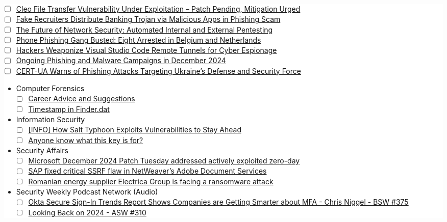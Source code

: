   - [ ] [Cleo File Transfer Vulnerability Under Exploitation – Patch Pending, Mitigation Urged](https://thehackernews.com/2024/12/cleo-file-transfer-vulnerability-under.html)
  - [ ] [Fake Recruiters Distribute Banking Trojan via Malicious Apps in Phishing Scam](https://thehackernews.com/2024/12/fake-recruiters-distribute-banking.html)
  - [ ] [The Future of Network Security: Automated Internal and External Pentesting](https://thehackernews.com/2024/12/the-future-of-network-security.html)
  - [ ] [Phone Phishing Gang Busted: Eight Arrested in Belgium and Netherlands](https://thehackernews.com/2024/12/phone-phishing-gang-busted-eight.html)
  - [ ] [Hackers Weaponize Visual Studio Code Remote Tunnels for Cyber Espionage](https://thehackernews.com/2024/12/hackers-weaponize-visual-studio-code.html)
  - [ ] [Ongoing Phishing and Malware Campaigns in December 2024](https://thehackernews.com/2024/12/ongoing-phishing-and-malware-campaigns.html)
  - [ ] [CERT-UA Warns of Phishing Attacks Targeting Ukraine’s Defense and Security Force](https://thehackernews.com/2024/12/cert-ua-warns-of-phishing-attacks.html)
- Computer Forensics
  - [ ] [Career Advice and Suggestions](https://www.reddit.com/r/computerforensics/comments/1hb826l/career_advice_and_suggestions/)
  - [ ] [Timestamp in Finder.dat](https://www.reddit.com/r/computerforensics/comments/1hb7v8v/timestamp_in_finderdat/)
- Information Security
  - [ ] [[INFO] How Salt Typhoon Exploits Vulnerabilities to Stay Ahead](https://www.reddit.com/r/Information_Security/comments/1hbblgt/info_how_salt_typhoon_exploits_vulnerabilities_to/)
  - [ ] [Anyone know what this key is for?](https://www.reddit.com/r/Information_Security/comments/1hbamod/anyone_know_what_this_key_is_for/)
- Security Affairs
  - [ ] [Microsoft December 2024 Patch Tuesday addressed actively exploited zero-day](https://securityaffairs.com/171845/security/microsoft-december-2024-patch-tuesday.html)
  - [ ] [SAP fixed critical SSRF flaw in NetWeaver’s Adobe Document Services](https://securityaffairs.com/171839/security/sap-fixed-critical-ssrf-flaw-netweaver.html)
  - [ ] [Romanian energy supplier Electrica Group is facing a ransomware attack](https://securityaffairs.com/171832/hacking/electrica-group-ransomware-attack.html)
- Security Weekly Podcast Network (Audio)
  - [ ] [Okta Secure Sign-In Trends Report Shows Companies are Getting Smarter about MFA - Chris Niggel - BSW #375](http://sites.libsyn.com/18678/okta-secure-sign-in-trends-report-shows-companies-are-getting-smarter-about-mfa-chris-niggel-bsw-375)
  - [ ] [Looking Back on 2024 - ASW #310](http://sites.libsyn.com/18678/looking-back-on-2024-asw-310)
